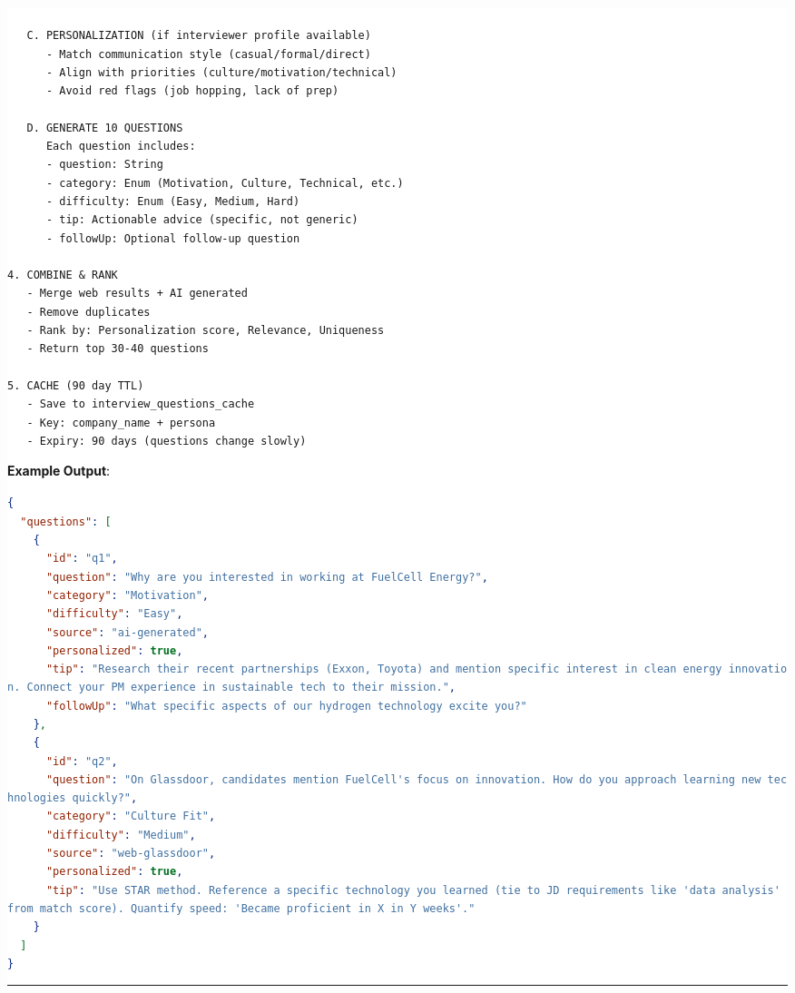 ```
   
   C. PERSONALIZATION (if interviewer profile available)
      - Match communication style (casual/formal/direct)
      - Align with priorities (culture/motivation/technical)
      - Avoid red flags (job hopping, lack of prep)
   
   D. GENERATE 10 QUESTIONS
      Each question includes:
      - question: String
      - category: Enum (Motivation, Culture, Technical, etc.)
      - difficulty: Enum (Easy, Medium, Hard)
      - tip: Actionable advice (specific, not generic)
      - followUp: Optional follow-up question

4. COMBINE & RANK
   - Merge web results + AI generated
   - Remove duplicates
   - Rank by: Personalization score, Relevance, Uniqueness
   - Return top 30-40 questions

5. CACHE (90 day TTL)
   - Save to interview_questions_cache
   - Key: company_name + persona
   - Expiry: 90 days (questions change slowly)
```

**Example Output**:

```json
{
  "questions": [
    {
      "id": "q1",
      "question": "Why are you interested in working at FuelCell Energy?",
      "category": "Motivation",
      "difficulty": "Easy",
      "source": "ai-generated",
      "personalized": true,
      "tip": "Research their recent partnerships (Exxon, Toyota) and mention specific interest in clean energy innovation. Connect your PM experience in sustainable tech to their mission.",
      "followUp": "What specific aspects of our hydrogen technology excite you?"
    },
    {
      "id": "q2",
      "question": "On Glassdoor, candidates mention FuelCell's focus on innovation. How do you approach learning new technologies quickly?",
      "category": "Culture Fit",
      "difficulty": "Medium",
      "source": "web-glassdoor",
      "personalized": true,
      "tip": "Use STAR method. Reference a specific technology you learned (tie to JD requirements like 'data analysis' from match score). Quantify speed: 'Became proficient in X in Y weeks'."
    }
  ]
}
```

---
